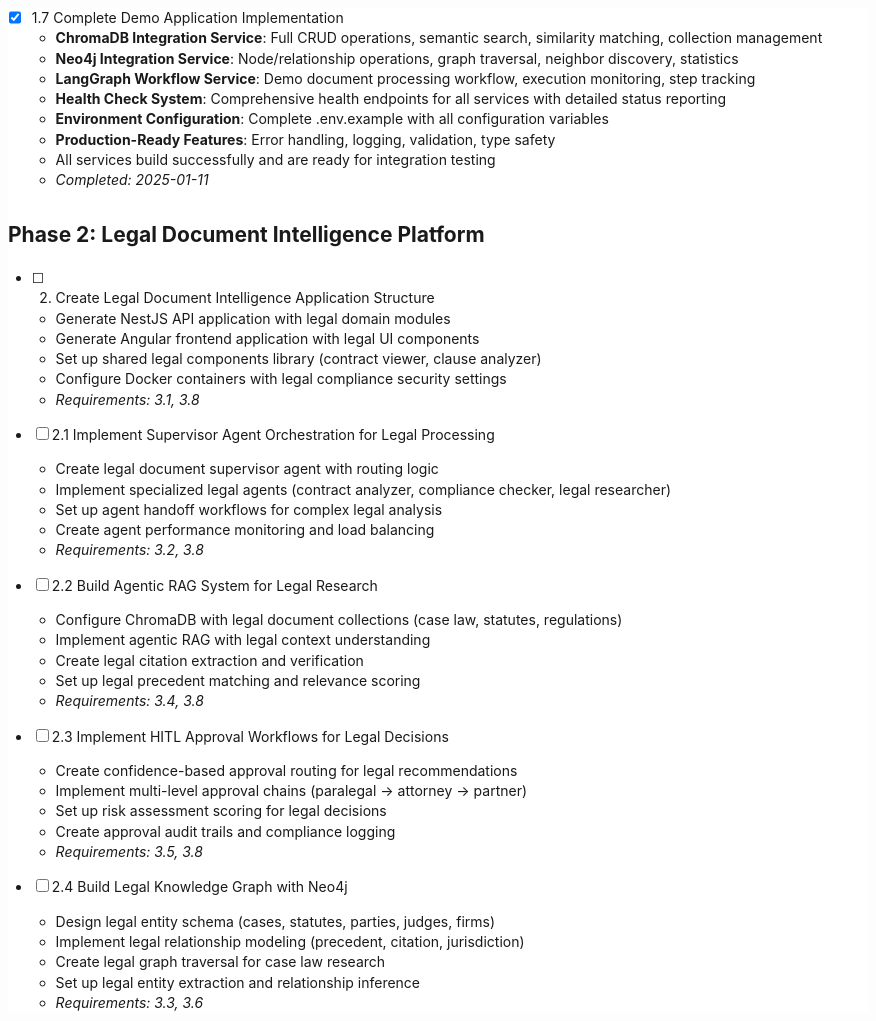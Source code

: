 - [x] 1.7 Complete Demo Application Implementation
  - **ChromaDB Integration Service**: Full CRUD operations, semantic search, similarity matching, collection management
  - **Neo4j Integration Service**: Node/relationship operations, graph traversal, neighbor discovery, statistics
  - **LangGraph Workflow Service**: Demo document processing workflow, execution monitoring, step tracking
  - **Health Check System**: Comprehensive health endpoints for all services with detailed status reporting
  - **Environment Configuration**: Complete .env.example with all configuration variables
  - **Production-Ready Features**: Error handling, logging, validation, type safety
  - All services build successfully and are ready for integration testing
  - _Completed: 2025-01-11_

## Phase 2: Legal Document Intelligence Platform

- [ ] 2. Create Legal Document Intelligence Application Structure

  - Generate NestJS API application with legal domain modules
  - Generate Angular frontend application with legal UI components
  - Set up shared legal components library (contract viewer, clause analyzer)
  - Configure Docker containers with legal compliance security settings
  - _Requirements: 3.1, 3.8_

- [ ] 2.1 Implement Supervisor Agent Orchestration for Legal Processing

  - Create legal document supervisor agent with routing logic
  - Implement specialized legal agents (contract analyzer, compliance checker, legal researcher)
  - Set up agent handoff workflows for complex legal analysis
  - Create agent performance monitoring and load balancing
  - _Requirements: 3.2, 3.8_

- [ ] 2.2 Build Agentic RAG System for Legal Research

  - Configure ChromaDB with legal document collections (case law, statutes, regulations)
  - Implement agentic RAG with legal context understanding
  - Create legal citation extraction and verification
  - Set up legal precedent matching and relevance scoring
  - _Requirements: 3.4, 3.8_

- [ ] 2.3 Implement HITL Approval Workflows for Legal Decisions

  - Create confidence-based approval routing for legal recommendations
  - Implement multi-level approval chains (paralegal → attorney → partner)
  - Set up risk assessment scoring for legal decisions
  - Create approval audit trails and compliance logging
  - _Requirements: 3.5, 3.8_

- [ ] 2.4 Build Legal Knowledge Graph with Neo4j

  - Design legal entity schema (cases, statutes, parties, judges, firms)
  - Implement legal relationship modeling (precedent, citation, jurisdiction)
  - Create legal graph traversal for case law research
  - Set up legal entity extraction and relationship inference
  - _Requirements: 3.3, 3.6_
